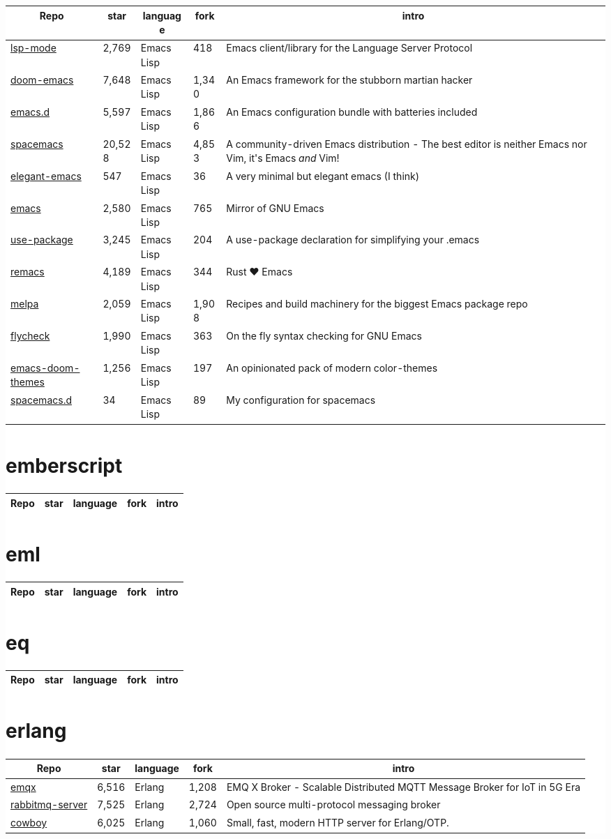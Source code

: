 Repo|star|language|fork|intro
-|-|-|-|-
[lsp-mode](https://github.com/emacs-lsp/lsp-mode)|2,769|Emacs Lisp|418|Emacs client/library for the Language Server Protocol
[doom-emacs](https://github.com/hlissner/doom-emacs)|7,648|Emacs Lisp|1,340|An Emacs framework for the stubborn martian hacker
[emacs.d](https://github.com/purcell/emacs.d)|5,597|Emacs Lisp|1,866|An Emacs configuration bundle with batteries included
[spacemacs](https://github.com/syl20bnr/spacemacs)|20,528|Emacs Lisp|4,853|A community-driven Emacs distribution - The best editor is neither Emacs nor Vim, it's Emacs *and* Vim!
[elegant-emacs](https://github.com/rougier/elegant-emacs)|547|Emacs Lisp|36|A very minimal but elegant emacs (I think)
[emacs](https://github.com/emacs-mirror/emacs)|2,580|Emacs Lisp|765|Mirror of GNU Emacs
[use-package](https://github.com/jwiegley/use-package)|3,245|Emacs Lisp|204|A use-package declaration for simplifying your .emacs
[remacs](https://github.com/remacs/remacs)|4,189|Emacs Lisp|344|Rust ❤️ Emacs
[melpa](https://github.com/melpa/melpa)|2,059|Emacs Lisp|1,908|Recipes and build machinery for the biggest Emacs package repo
[flycheck](https://github.com/flycheck/flycheck)|1,990|Emacs Lisp|363|On the fly syntax checking for GNU Emacs
[emacs-doom-themes](https://github.com/hlissner/emacs-doom-themes)|1,256|Emacs Lisp|197|An opinionated pack of modern color-themes
[spacemacs.d](https://github.com/practicalli/spacemacs.d)|34|Emacs Lisp|89|My configuration for spacemacs


# emberscript

Repo|star|language|fork|intro
-|-|-|-|-



# eml

Repo|star|language|fork|intro
-|-|-|-|-



# eq

Repo|star|language|fork|intro
-|-|-|-|-



# erlang

Repo|star|language|fork|intro
-|-|-|-|-
[emqx](https://github.com/emqx/emqx)|6,516|Erlang|1,208|EMQ X Broker - Scalable Distributed MQTT Message Broker for IoT in 5G Era
[rabbitmq-server](https://github.com/rabbitmq/rabbitmq-server)|7,525|Erlang|2,724|Open source multi-protocol messaging broker
[cowboy](https://github.com/ninenines/cowboy)|6,025|Erlang|1,060|Small, fast, modern HTTP server for Erlang/OTP.
